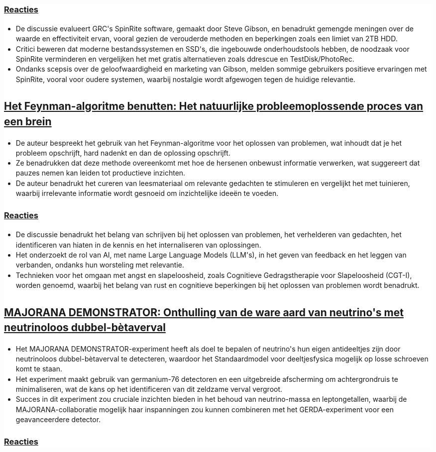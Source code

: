 ### [Reacties](https://news.ycombinator.com/item?id=40478976)

- De discussie evalueert GRC's SpinRite software, gemaakt door Steve Gibson, en benadrukt gemengde meningen over de waarde en effectiviteit ervan, vooral gezien de verouderde methoden en beperkingen zoals een limiet van 2TB HDD.
- Critici beweren dat moderne bestandssystemen en SSD's, die ingebouwde onderhoudstools hebben, de noodzaak voor SpinRite verminderen en vergelijken het met gratis alternatieven zoals ddrescue en TestDisk/PhotoRec.
- Ondanks scepsis over de geloofwaardigheid en marketing van Gibson, melden sommige gebruikers positieve ervaringen met SpinRite, vooral voor oudere systemen, waarbij nostalgie wordt afgewogen tegen de huidige relevantie.

## [Het Feynman-algoritme benutten: Het natuurlijke probleemoplossende proces van een brein](https://www.marginalia.nu/log/a_108_feynman_revisited/)

- De auteur bespreekt het gebruik van het Feynman-algoritme voor het oplossen van problemen, wat inhoudt dat je het probleem opschrijft, hard nadenkt en dan de oplossing opschrijft.
- Ze benadrukken dat deze methode overeenkomt met hoe de hersenen onbewust informatie verwerken, wat suggereert dat pauzes nemen kan leiden tot productieve inzichten.
- De auteur benadrukt het cureren van leesmateriaal om relevante gedachten te stimuleren en vergelijkt het met tuinieren, waarbij irrelevante informatie wordt gesnoeid om inzichtelijke ideeën te voeden.

### [Reacties](https://news.ycombinator.com/item?id=40482328)

- De discussie benadrukt het belang van schrijven bij het oplossen van problemen, het verhelderen van gedachten, het identificeren van hiaten in de kennis en het internaliseren van oplossingen.
- Het onderzoekt de rol van AI, met name Large Language Models (LLM's), in het geven van feedback en het leggen van verbanden, ondanks hun worsteling met relevantie.
- Technieken voor het omgaan met angst en slapeloosheid, zoals Cognitieve Gedragstherapie voor Slapeloosheid (CGT-I), worden genoemd, waarbij het belang van rust en cognitieve beperkingen bij het oplossen van problemen wordt benadrukt.

## [MAJORANA DEMONSTRATOR: Onthulling van de ware aard van neutrino's met neutrinoloos dubbel-bètaverval](https://newscenter.lbl.gov/2012/05/16/majorana-demonstrator/)

- Het MAJORANA DEMONSTRATOR-experiment heeft als doel te bepalen of neutrino's hun eigen antideeltjes zijn door neutrinoloos dubbel-bètaverval te detecteren, waardoor het Standaardmodel voor deeltjesfysica mogelijk op losse schroeven komt te staan.
- Het experiment maakt gebruik van germanium-76 detectoren en een uitgebreide afscherming om achtergrondruis te minimaliseren, wat de kans op het identificeren van dit zeldzame verval vergroot.
- Succes in dit experiment zou cruciale inzichten bieden in het behoud van neutrino-massa en leptongetallen, waarbij de MAJORANA-collaboratie mogelijk haar inspanningen zou kunnen combineren met het GERDA-experiment voor een geavanceerdere detector.

### [Reacties](https://news.ycombinator.com/item?id=40477653)
